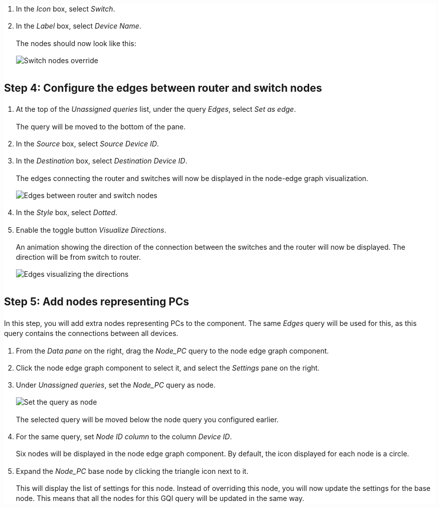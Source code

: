    1. In the *Icon* box, select *Switch*.

   1. In the *Label* box, select *Device Name*.

      The nodes should now look like this:

      ![Switch nodes override](~/user-guide/images/Node_edge_tutorial8.png)

## Step 4: Configure the edges between router and switch nodes

1. At the top of the *Unassigned queries* list, under the query *Edges*, select *Set as edge*.

   The query will be moved to the bottom of the pane.

1. In the *Source* box, select *Source Device ID*.

1. In the *Destination* box, select *Destination Device ID*.

   The edges connecting the router and switches will now be displayed in the node-edge graph visualization.

   ![Edges between router and switch nodes](~/user-guide/images/Node_edge_tutorial9.png)

1. In the *Style* box, select *Dotted*.

1. Enable the toggle button *Visualize Directions*.

   An animation showing the direction of the connection between the switches and the router will now be displayed. The direction will be from switch to router.

   ![Edges visualizing the directions](~/user-guide/images/Node_edge_tutorial10.gif)

## Step 5: Add nodes representing PCs

In this step, you will add extra nodes representing PCs to the component. The same *Edges* query will be used for this, as this query contains the connections between all devices.

1. From the **Data* pane* on the right, drag the *Node_PC* query to the node edge graph component.

1. Click the node edge graph component to select it, and select the *Settings* pane on the right.

1. Under *Unassigned queries*, set the *Node_PC* query as node.

   ![Set the query as node](~/user-guide/images/Node_edge_tutorial11.png)

   The selected query will be moved below the node query you configured earlier.

1. For the same query, set *Node ID column* to the column *Device ID*.

   Six nodes will be displayed in the node edge graph component. By default, the icon displayed for each node is a circle.

1. Expand the *Node_PC* base node by clicking the triangle icon next to it.

   This will display the list of settings for this node. Instead of overriding this node, you will now update the settings for the base node. This means that all the nodes for this GQI query will be updated in the same way.
